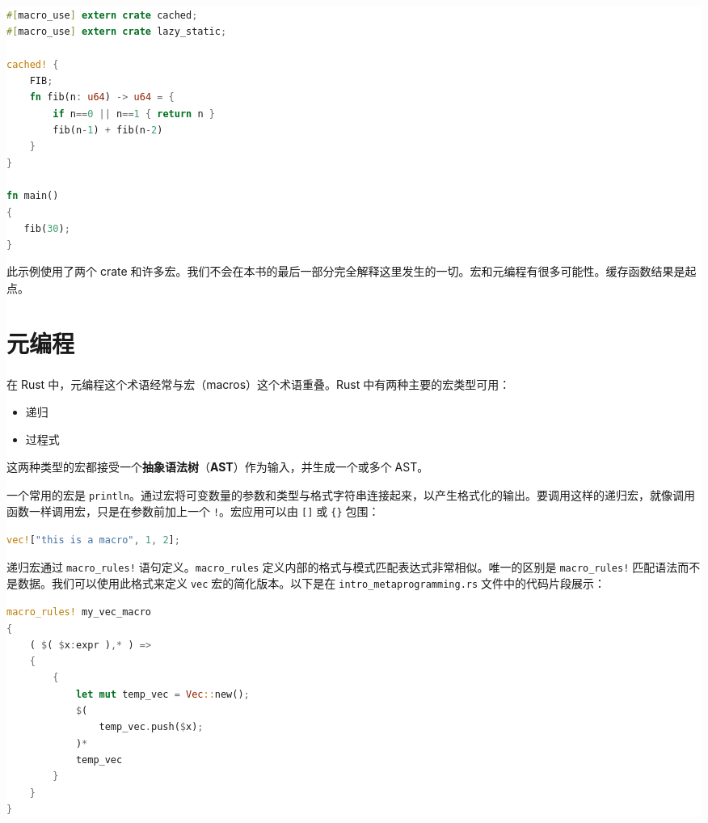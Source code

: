 ```rs
#[macro_use] extern crate cached;
#[macro_use] extern crate lazy_static;

cached! {
    FIB;
    fn fib(n: u64) -> u64 = {
        if n==0 || n==1 { return n }
        fib(n-1) + fib(n-2)
    }
}

fn main()
{
   fib(30);
}
```

此示例使用了两个 crate 和许多宏。我们不会在本书的最后一部分完全解释这里发生的一切。宏和元编程有很多可能性。缓存函数结果是起点。

# 元编程

在 Rust 中，元编程这个术语经常与宏（macros）这个术语重叠。Rust 中有两种主要的宏类型可用：

+   递归

+   过程式

这两种类型的宏都接受一个**抽象语法树**（**AST**）作为输入，并生成一个或多个 AST。

一个常用的宏是 `println`。通过宏将可变数量的参数和类型与格式字符串连接起来，以产生格式化的输出。要调用这样的递归宏，就像调用函数一样调用宏，只是在参数前加上一个 `!`。宏应用可以由 `[]` 或 `{}` 包围：

```rs
vec!["this is a macro", 1, 2];
```

递归宏通过 `macro_rules!` 语句定义。`macro_rules` 定义内部的格式与模式匹配表达式非常相似。唯一的区别是 `macro_rules!` 匹配语法而不是数据。我们可以使用此格式来定义 `vec` 宏的简化版本。以下是在 `intro_metaprogramming.rs` 文件中的代码片段展示：

```rs
macro_rules! my_vec_macro
{
    ( $( $x:expr ),* ) =>
    {
        {
            let mut temp_vec = Vec::new();
            $(
                temp_vec.push($x);
            )*
            temp_vec
        }
    }
}
```
